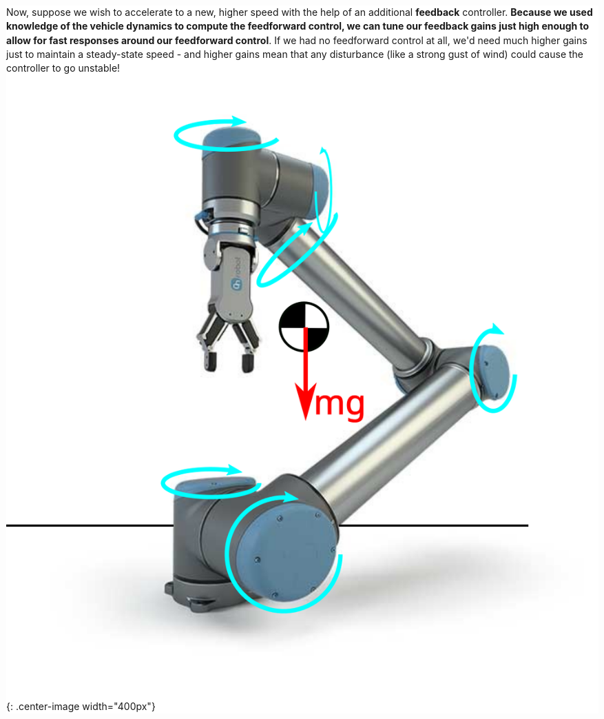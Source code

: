 Now, suppose we wish to accelerate to a new, higher speed with the help of an additional **feedback** controller. **Because we used knowledge of the vehicle dynamics to compute the feedforward control, we can tune our feedback gains just high enough to allow for fast responses around our  feedforward control**. If we had no feedforward control at all, we'd need much higher gains just to maintain a steady-state speed - and higher gains mean that any disturbance (like a strong gust of wind) could cause the controller to go unstable!

![grav_comp.svg](../assets/img/grav_comp.svg "Gravity Compensation on a UR arm"){: .center-image width="400px"}
